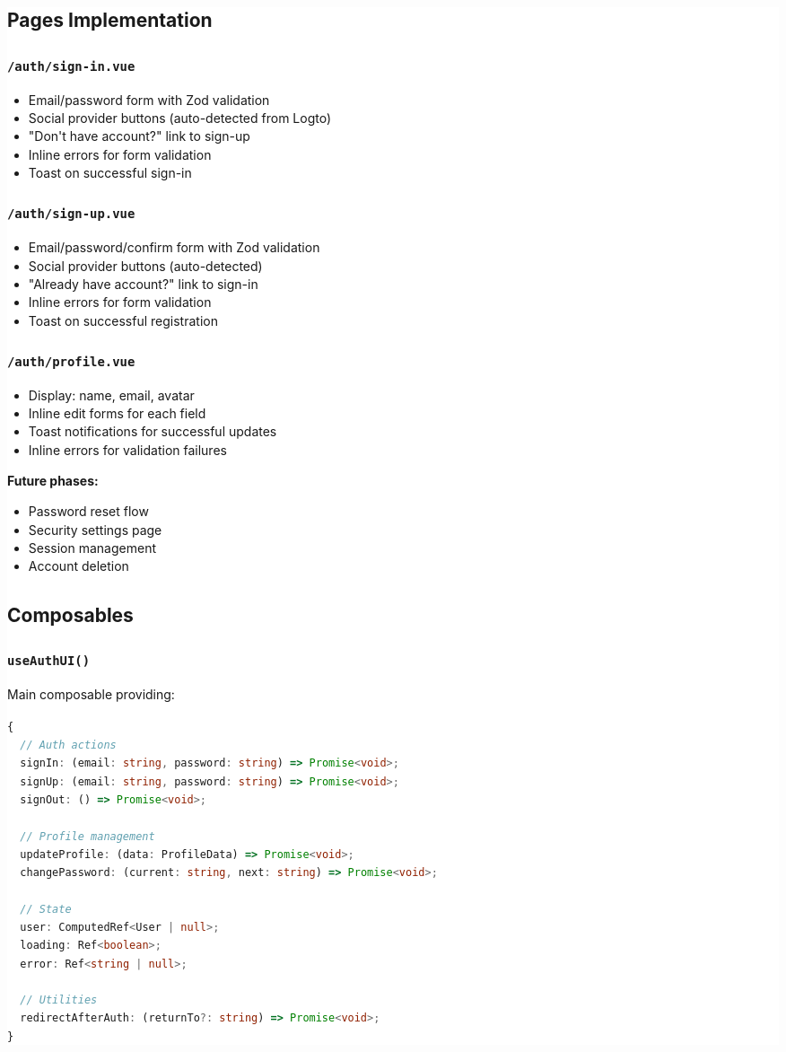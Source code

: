 ## Pages Implementation

### `/auth/sign-in.vue`

- Email/password form with Zod validation
- Social provider buttons (auto-detected from Logto)
- "Don't have account?" link to sign-up
- Inline errors for form validation
- Toast on successful sign-in

### `/auth/sign-up.vue`

- Email/password/confirm form with Zod validation  
- Social provider buttons (auto-detected)
- "Already have account?" link to sign-in
- Inline errors for form validation
- Toast on successful registration

### `/auth/profile.vue`

- Display: name, email, avatar
- Inline edit forms for each field
- Toast notifications for successful updates
- Inline errors for validation failures

**Future phases:**
- Password reset flow
- Security settings page
- Session management
- Account deletion

## Composables

### `useAuthUI()`

Main composable providing:

```typescript
{
  // Auth actions
  signIn: (email: string, password: string) => Promise<void>;
  signUp: (email: string, password: string) => Promise<void>;
  signOut: () => Promise<void>;

  // Profile management
  updateProfile: (data: ProfileData) => Promise<void>;
  changePassword: (current: string, next: string) => Promise<void>;

  // State
  user: ComputedRef<User | null>;
  loading: Ref<boolean>;
  error: Ref<string | null>;

  // Utilities
  redirectAfterAuth: (returnTo?: string) => Promise<void>;
}
```
